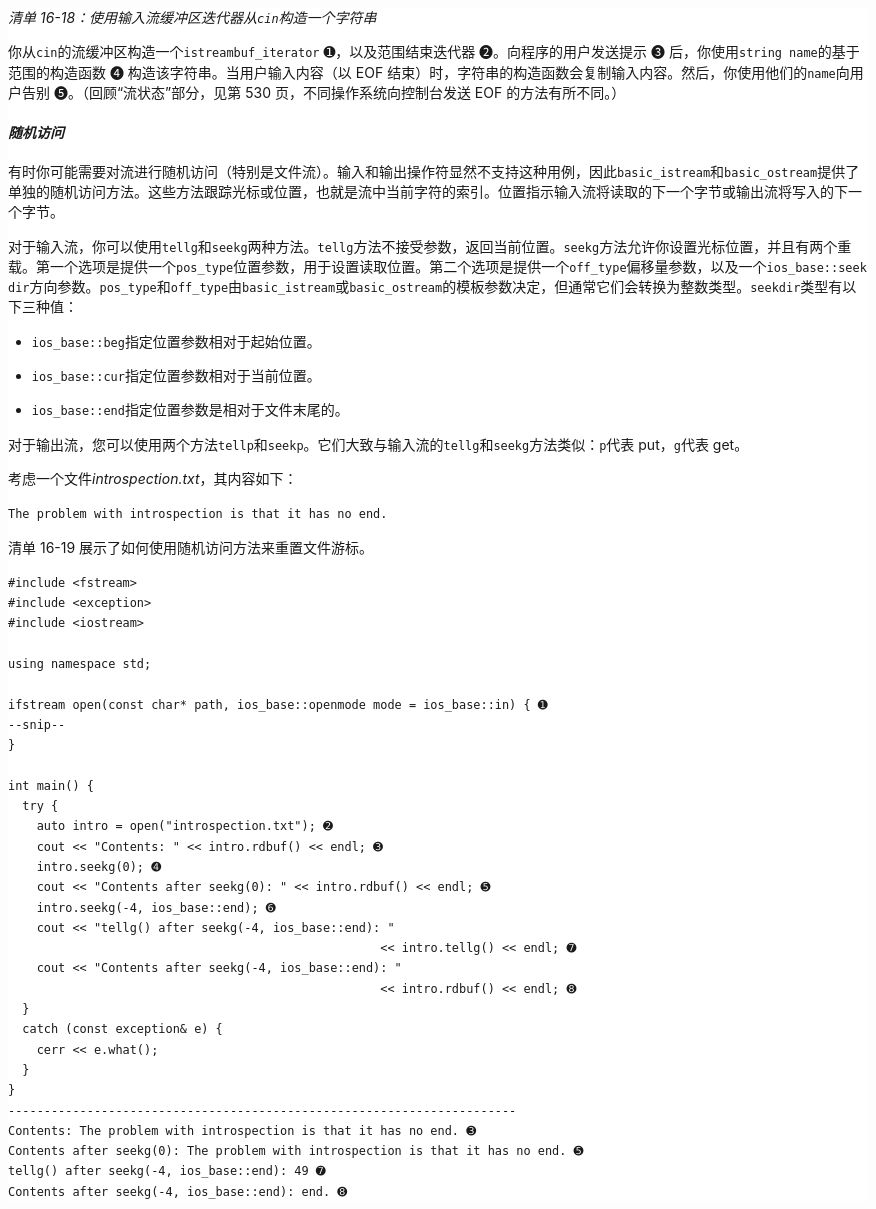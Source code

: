 *清单 16-18：使用输入流缓冲区迭代器从`cin`构造一个字符串*

你从`cin`的流缓冲区构造一个`istreambuf_iterator` ➊，以及范围结束迭代器 ➋。向程序的用户发送提示 ➌ 后，你使用`string name`的基于范围的构造函数 ➍ 构造该字符串。当用户输入内容（以 EOF 结束）时，字符串的构造函数会复制输入内容。然后，你使用他们的`name`向用户告别 ➎。（回顾“流状态”部分，见第 530 页，不同操作系统向控制台发送 EOF 的方法有所不同。）

#### ***随机访问***

有时你可能需要对流进行随机访问（特别是文件流）。输入和输出操作符显然不支持这种用例，因此`basic_istream`和`basic_ostream`提供了单独的随机访问方法。这些方法跟踪光标或位置，也就是流中当前字符的索引。位置指示输入流将读取的下一个字节或输出流将写入的下一个字节。

对于输入流，你可以使用`tellg`和`seekg`两种方法。`tellg`方法不接受参数，返回当前位置。`seekg`方法允许你设置光标位置，并且有两个重载。第一个选项是提供一个`pos_type`位置参数，用于设置读取位置。第二个选项是提供一个`off_type`偏移量参数，以及一个`ios_base::seekdir`方向参数。`pos_type`和`off_type`由`basic_istream`或`basic_ostream`的模板参数决定，但通常它们会转换为整数类型。`seekdir`类型有以下三种值：

+   `ios_base::beg`指定位置参数相对于起始位置。

+   `ios_base::cur`指定位置参数相对于当前位置。

+   `ios_base::end`指定位置参数是相对于文件末尾的。

对于输出流，您可以使用两个方法`tellp`和`seekp`。它们大致与输入流的`tellg`和`seekg`方法类似：`p`代表 put，`g`代表 get。

考虑一个文件*introspection.txt*，其内容如下：

```
The problem with introspection is that it has no end.
```

清单 16-19 展示了如何使用随机访问方法来重置文件游标。

```
#include <fstream>
#include <exception>
#include <iostream>

using namespace std;

ifstream open(const char* path, ios_base::openmode mode = ios_base::in) { ➊
--snip--
}

int main() {
  try {
    auto intro = open("introspection.txt"); ➋
    cout << "Contents: " << intro.rdbuf() << endl; ➌
    intro.seekg(0); ➍
    cout << "Contents after seekg(0): " << intro.rdbuf() << endl; ➎
    intro.seekg(-4, ios_base::end); ➏
    cout << "tellg() after seekg(-4, ios_base::end): "
                                                    << intro.tellg() << endl; ➐
    cout << "Contents after seekg(-4, ios_base::end): "
                                                    << intro.rdbuf() << endl; ➑
  }
  catch (const exception& e) {
    cerr << e.what();
  }
}
-----------------------------------------------------------------------
Contents: The problem with introspection is that it has no end. ➌
Contents after seekg(0): The problem with introspection is that it has no end. ➎
tellg() after seekg(-4, ios_base::end): 49 ➐
Contents after seekg(-4, ios_base::end): end. ➑
```
